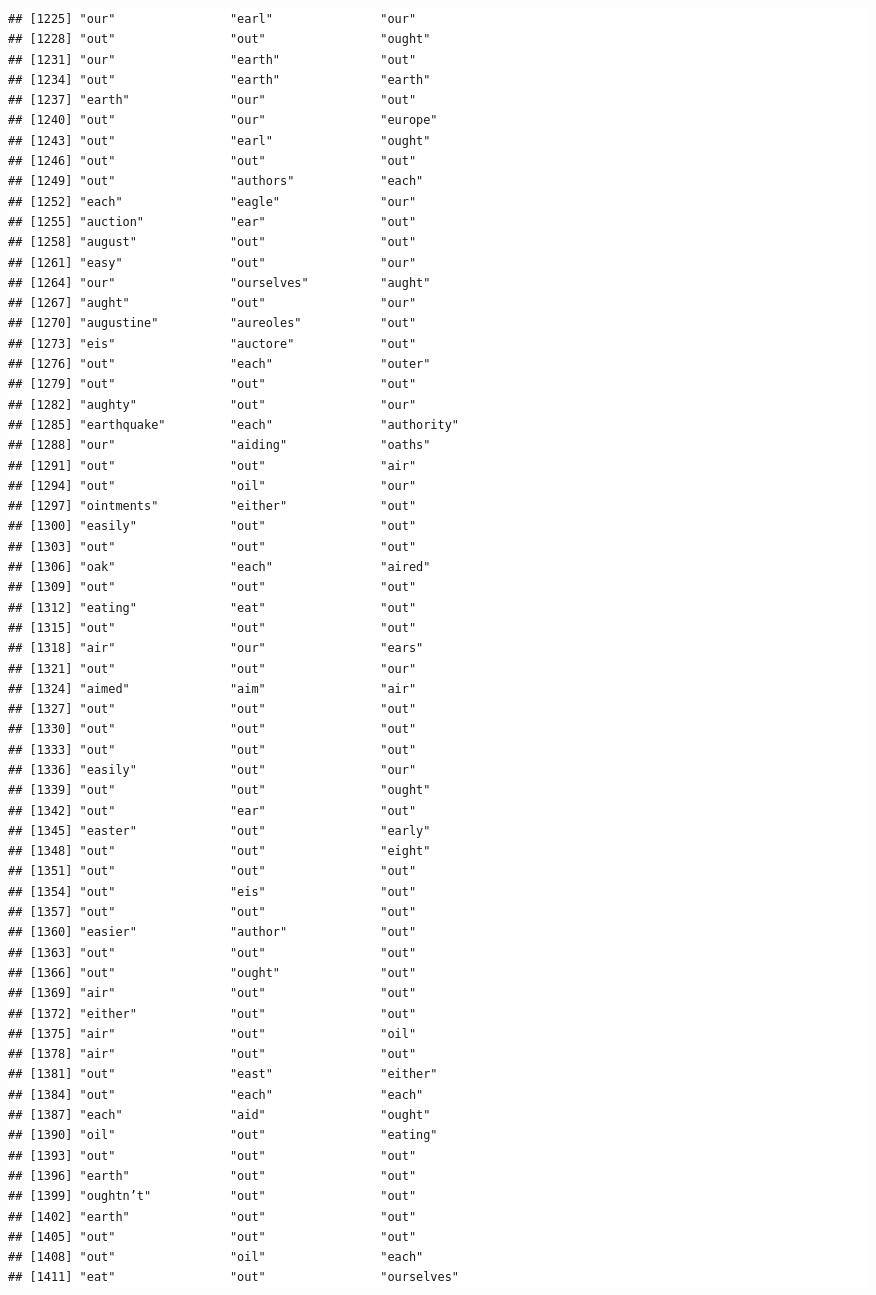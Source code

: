```
## [1225] "our"                "earl"               "our"               
## [1228] "out"                "out"                "ought"             
## [1231] "our"                "earth"              "out"               
## [1234] "out"                "earth"              "earth"             
## [1237] "earth"              "our"                "out"               
## [1240] "out"                "our"                "europe"            
## [1243] "out"                "earl"               "ought"             
## [1246] "out"                "out"                "out"               
## [1249] "out"                "authors"            "each"              
## [1252] "each"               "eagle"              "our"               
## [1255] "auction"            "ear"                "out"               
## [1258] "august"             "out"                "out"               
## [1261] "easy"               "out"                "our"               
## [1264] "our"                "ourselves"          "aught"             
## [1267] "aught"              "out"                "our"               
## [1270] "augustine"          "aureoles"           "out"               
## [1273] "eis"                "auctore"            "out"               
## [1276] "out"                "each"               "outer"             
## [1279] "out"                "out"                "out"               
## [1282] "aughty"             "out"                "our"               
## [1285] "earthquake"         "each"               "authority"         
## [1288] "our"                "aiding"             "oaths"             
## [1291] "out"                "out"                "air"               
## [1294] "out"                "oil"                "our"               
## [1297] "ointments"          "either"             "out"               
## [1300] "easily"             "out"                "out"               
## [1303] "out"                "out"                "out"               
## [1306] "oak"                "each"               "aired"             
## [1309] "out"                "out"                "out"               
## [1312] "eating"             "eat"                "out"               
## [1315] "out"                "out"                "out"               
## [1318] "air"                "our"                "ears"              
## [1321] "out"                "out"                "our"               
## [1324] "aimed"              "aim"                "air"               
## [1327] "out"                "out"                "out"               
## [1330] "out"                "out"                "out"               
## [1333] "out"                "out"                "out"               
## [1336] "easily"             "out"                "our"               
## [1339] "out"                "out"                "ought"             
## [1342] "out"                "ear"                "out"               
## [1345] "easter"             "out"                "early"             
## [1348] "out"                "out"                "eight"             
## [1351] "out"                "out"                "out"               
## [1354] "out"                "eis"                "out"               
## [1357] "out"                "out"                "out"               
## [1360] "easier"             "author"             "out"               
## [1363] "out"                "out"                "out"               
## [1366] "out"                "ought"              "out"               
## [1369] "air"                "out"                "out"               
## [1372] "either"             "out"                "out"               
## [1375] "air"                "out"                "oil"               
## [1378] "air"                "out"                "out"               
## [1381] "out"                "east"               "either"            
## [1384] "out"                "each"               "each"              
## [1387] "each"               "aid"                "ought"             
## [1390] "oil"                "out"                "eating"            
## [1393] "out"                "out"                "out"               
## [1396] "earth"              "out"                "out"               
## [1399] "oughtn’t"           "out"                "out"               
## [1402] "earth"              "out"                "out"               
## [1405] "out"                "out"                "out"               
## [1408] "out"                "oil"                "each"              
## [1411] "eat"                "out"                "ourselves"         
```